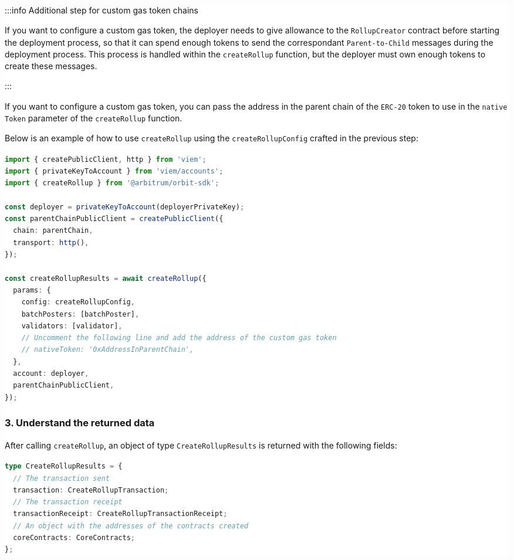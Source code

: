 :::info Additional step for custom gas token chains

If you want to configure a custom gas token, the deployer needs to give allowance to the `RollupCreator` contract before starting the deployment process, so that it can spend enough tokens to send the correspondant `Parent-to-Child` messages during the deployment process. This process is handled within the `createRollup` function, but the deployer must own enough tokens to create these messages.

:::

If you want to configure a custom gas token, you can pass the address in the parent chain of the `ERC-20` token to use in the `nativeToken` parameter of the `createRollup` function.

Below is an example of how to use `createRollup` using the `createRollupConfig` crafted in the previous step:

```typescript
import { createPublicClient, http } from 'viem';
import { privateKeyToAccount } from 'viem/accounts';
import { createRollup } from '@arbitrum/orbit-sdk';

const deployer = privateKeyToAccount(deployerPrivateKey);
const parentChainPublicClient = createPublicClient({
  chain: parentChain,
  transport: http(),
});

const createRollupResults = await createRollup({
  params: {
    config: createRollupConfig,
    batchPosters: [batchPoster],
    validators: [validator],
    // Uncomment the following line and add the address of the custom gas token
    // nativeToken: '0xAddressInParentChain',
  },
  account: deployer,
  parentChainPublicClient,
});
```

### 3. Understand the returned data

After calling `createRollup`, an object of type `CreateRollupResults` is returned with the following fields:

```typescript
type CreateRollupResults = {
  // The transaction sent
  transaction: CreateRollupTransaction;
  // The transaction receipt
  transactionReceipt: CreateRollupTransactionReceipt;
  // An object with the addresses of the contracts created
  coreContracts: CoreContracts;
};
```
